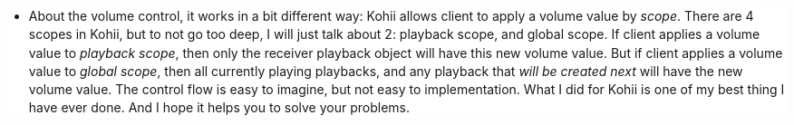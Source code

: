 - About the volume control, it works in a bit different way: Kohii allows client to apply a volume value by *scope*. There are 4 scopes in Kohii, but to not go too deep, I will just talk about 2: playback scope, and global scope. If client applies a volume value to *playback scope*, then only the receiver playback object will have this new volume value. But if client applies a volume value to *global scope*, then all currently playing playbacks, and any playback that *will be created next* will have the new volume value. The control flow is easy to imagine, but not easy to implementation. What I did for Kohii is one of my best thing I have ever done. And I hope it helps you to solve your problems.
